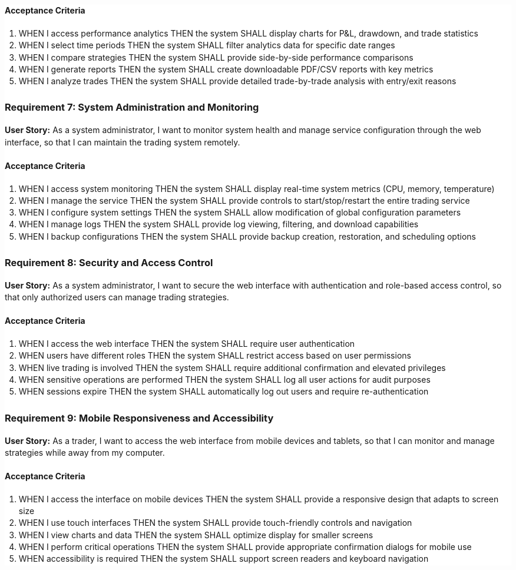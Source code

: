 #### Acceptance Criteria

1. WHEN I access performance analytics THEN the system SHALL display charts for P&L, drawdown, and trade statistics
2. WHEN I select time periods THEN the system SHALL filter analytics data for specific date ranges
3. WHEN I compare strategies THEN the system SHALL provide side-by-side performance comparisons
4. WHEN I generate reports THEN the system SHALL create downloadable PDF/CSV reports with key metrics
5. WHEN I analyze trades THEN the system SHALL provide detailed trade-by-trade analysis with entry/exit reasons

### Requirement 7: System Administration and Monitoring

**User Story:** As a system administrator, I want to monitor system health and manage service configuration through the web interface, so that I can maintain the trading system remotely.

#### Acceptance Criteria

1. WHEN I access system monitoring THEN the system SHALL display real-time system metrics (CPU, memory, temperature)
2. WHEN I manage the service THEN the system SHALL provide controls to start/stop/restart the entire trading service
3. WHEN I configure system settings THEN the system SHALL allow modification of global configuration parameters
4. WHEN I manage logs THEN the system SHALL provide log viewing, filtering, and download capabilities
5. WHEN I backup configurations THEN the system SHALL provide backup creation, restoration, and scheduling options

### Requirement 8: Security and Access Control

**User Story:** As a system administrator, I want to secure the web interface with authentication and role-based access control, so that only authorized users can manage trading strategies.

#### Acceptance Criteria

1. WHEN I access the web interface THEN the system SHALL require user authentication
2. WHEN users have different roles THEN the system SHALL restrict access based on user permissions
3. WHEN live trading is involved THEN the system SHALL require additional confirmation and elevated privileges
4. WHEN sensitive operations are performed THEN the system SHALL log all user actions for audit purposes
5. WHEN sessions expire THEN the system SHALL automatically log out users and require re-authentication

### Requirement 9: Mobile Responsiveness and Accessibility

**User Story:** As a trader, I want to access the web interface from mobile devices and tablets, so that I can monitor and manage strategies while away from my computer.

#### Acceptance Criteria

1. WHEN I access the interface on mobile devices THEN the system SHALL provide a responsive design that adapts to screen size
2. WHEN I use touch interfaces THEN the system SHALL provide touch-friendly controls and navigation
3. WHEN I view charts and data THEN the system SHALL optimize display for smaller screens
4. WHEN I perform critical operations THEN the system SHALL provide appropriate confirmation dialogs for mobile use
5. WHEN accessibility is required THEN the system SHALL support screen readers and keyboard navigation
